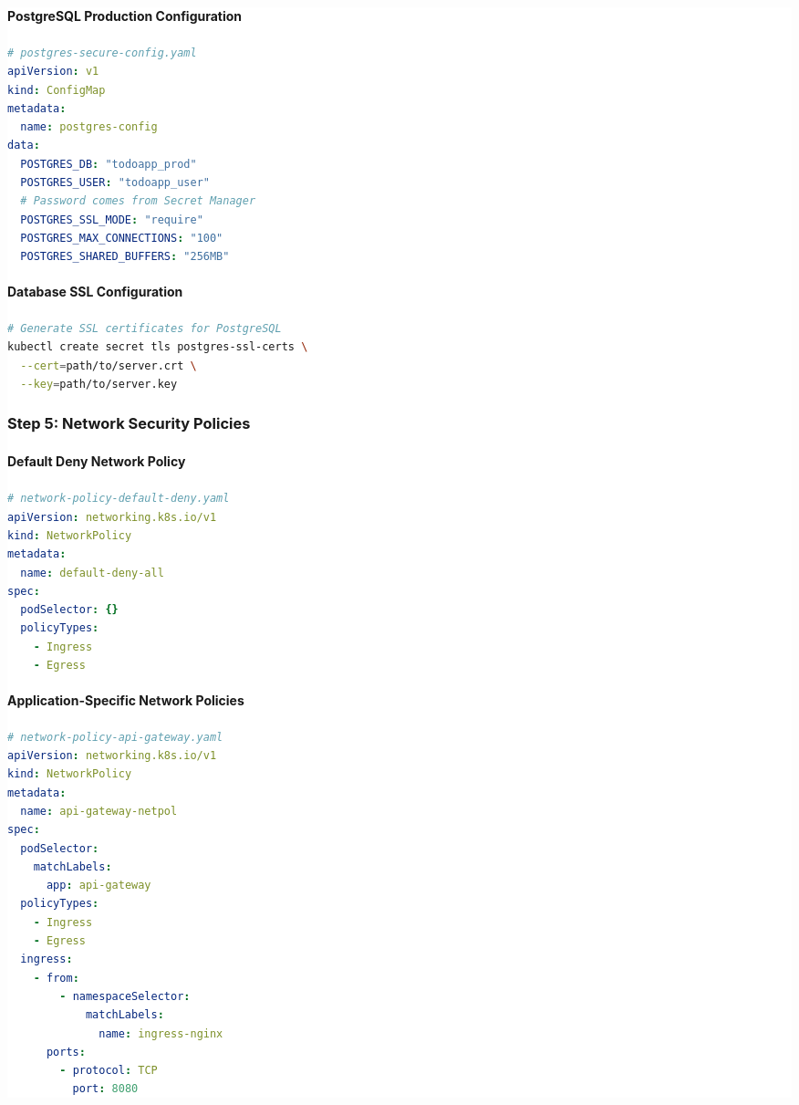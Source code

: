 #### PostgreSQL Production Configuration

```yaml
# postgres-secure-config.yaml
apiVersion: v1
kind: ConfigMap
metadata:
  name: postgres-config
data:
  POSTGRES_DB: "todoapp_prod"
  POSTGRES_USER: "todoapp_user"
  # Password comes from Secret Manager
  POSTGRES_SSL_MODE: "require"
  POSTGRES_MAX_CONNECTIONS: "100"
  POSTGRES_SHARED_BUFFERS: "256MB"
```

#### Database SSL Configuration

```bash
# Generate SSL certificates for PostgreSQL
kubectl create secret tls postgres-ssl-certs \
  --cert=path/to/server.crt \
  --key=path/to/server.key
```

### **Step 5: Network Security Policies**

#### Default Deny Network Policy

```yaml
# network-policy-default-deny.yaml
apiVersion: networking.k8s.io/v1
kind: NetworkPolicy
metadata:
  name: default-deny-all
spec:
  podSelector: {}
  policyTypes:
    - Ingress
    - Egress
```

#### Application-Specific Network Policies

```yaml
# network-policy-api-gateway.yaml
apiVersion: networking.k8s.io/v1
kind: NetworkPolicy
metadata:
  name: api-gateway-netpol
spec:
  podSelector:
    matchLabels:
      app: api-gateway
  policyTypes:
    - Ingress
    - Egress
  ingress:
    - from:
        - namespaceSelector:
            matchLabels:
              name: ingress-nginx
      ports:
        - protocol: TCP
          port: 8080
```
